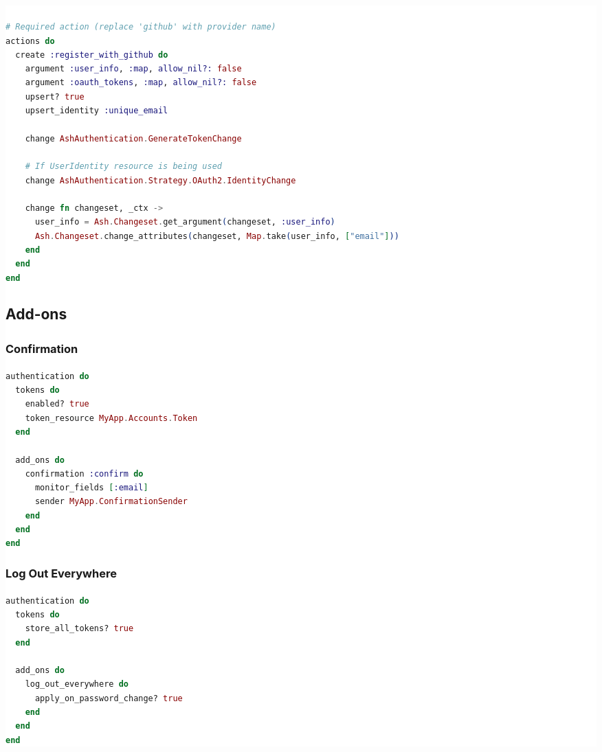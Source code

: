 ```elixir

# Required action (replace 'github' with provider name)
actions do
  create :register_with_github do
    argument :user_info, :map, allow_nil?: false
    argument :oauth_tokens, :map, allow_nil?: false
    upsert? true
    upsert_identity :unique_email

    change AshAuthentication.GenerateTokenChange
    
    # If UserIdentity resource is being used
    change AshAuthentication.Strategy.OAuth2.IdentityChange

    change fn changeset, _ctx ->
      user_info = Ash.Changeset.get_argument(changeset, :user_info)
      Ash.Changeset.change_attributes(changeset, Map.take(user_info, ["email"]))
    end
  end
end
```

## Add-ons

### Confirmation
```elixir
authentication do
  tokens do
    enabled? true
    token_resource MyApp.Accounts.Token
  end

  add_ons do
    confirmation :confirm do
      monitor_fields [:email]
      sender MyApp.ConfirmationSender
    end
  end
end
```

### Log Out Everywhere
```elixir
authentication do
  tokens do
    store_all_tokens? true
  end

  add_ons do
    log_out_everywhere do
      apply_on_password_change? true
    end
  end
end
```
